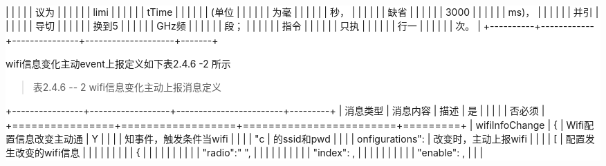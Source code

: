 |          |            |               |                    | 议为  |
|          |            |               |                    | limi  |
|          |            |               |                    | tTime |
|          |            |               |                    | (单位 |
|          |            |               |                    | 为毫  |
|          |            |               |                    | 秒，  |
|          |            |               |                    | 缺省  |
|          |            |               |                    | 3000  |
|          |            |               |                    | ms)， |
|          |            |               |                    | 并引  |
|          |            |               |                    | 导切  |
|          |            |               |                    | 换到5 |
|          |            |               |                    | GHz频 |
|          |            |               |                    | 段；  |
|          |            |               |                    | 指令  |
|          |            |               |                    | 只执  |
|          |            |               |                    | 行一  |
|          |            |               |                    | 次。  |
+----------+------------+---------------+--------------------+-------+

wifi信息变化主动event上报定义如下表2.4.6 -2 所示

> 表2.4.6 -- 2 wifi信息变化主动上报消息定义

+----------------+------------------+------------------------+---------+
| 消息类型       | 消息内容         | 描述                   | 是      |
|                |                  |                        | 否必须  |
+================+==================+========================+=========+
| wifiInfoChange | {                | Wifi配置信息改变主动通 | Y       |
|                |                  | 知事件，触发条件当wifi |         |
|                | \"c              | 的ssid和pwd            |         |
|                | onfigurations\": | 改变时，主动上报wifi   |         |
|                | \[               | 配置发生改变的wifi信息 |         |
|                |                  |                        |         |
|                | {                |                        |         |
|                |                  |                        |         |
|                | \"radio\":\" \", |                        |         |
|                |                  |                        |         |
|                | \"index\": ,     |                        |         |
|                |                  |                        |         |
|                | \"enable\": ,    |                        |         |